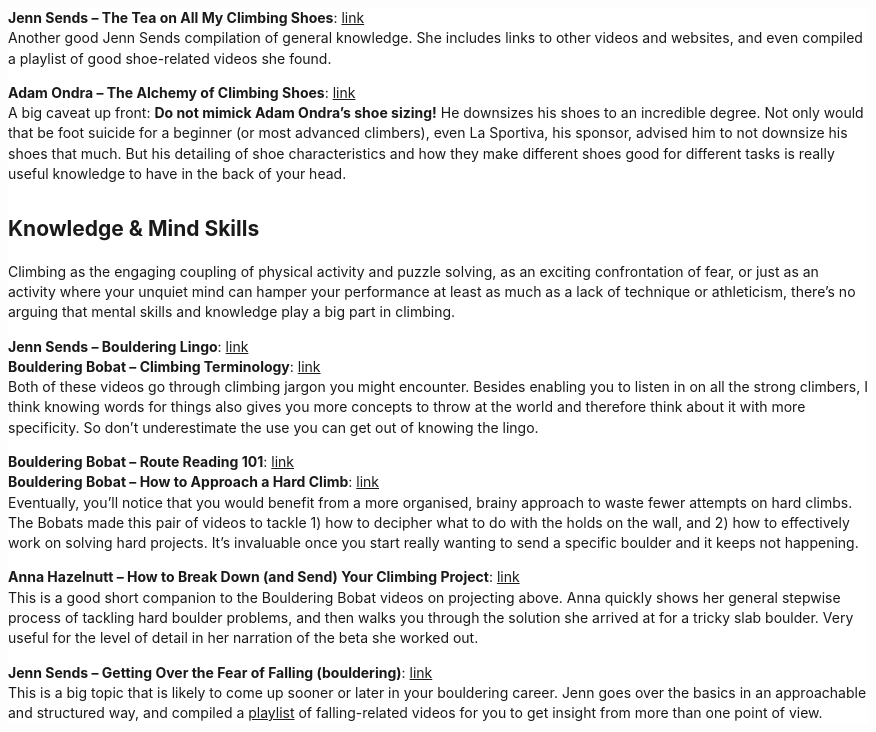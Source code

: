 **Jenn Sends – The Tea on All My Climbing Shoes**: [link](https://www.youtube.com/watch?v=zTqHD8LecXE)\
Another good Jenn Sends compilation of general knowledge.
She includes links to other videos and websites, and even compiled a playlist of good shoe-related videos she found.

**Adam Ondra – The Alchemy of Climbing Shoes**: [link](https://www.youtube.com/watch?v=a5CT8B6eI0A)\
A big caveat up front:
**Do not mimick Adam Ondra’s shoe sizing!**
He downsizes his shoes to an incredible degree.
Not only would that be foot suicide for a beginner (or most advanced climbers), even La Sportiva, his sponsor, advised him to not downsize his shoes that much.
But his detailing of shoe characteristics and how they make different shoes good for different tasks is really useful knowledge to have in the back of your head.

## Knowledge & Mind Skills

Climbing as the engaging coupling of physical activity and puzzle solving, as an exciting confrontation of fear, or just as an activity where your unquiet mind can hamper your performance at least as much as a lack of technique or athleticism, there’s no arguing that mental skills and knowledge play a big part in climbing.

**Jenn Sends – Bouldering Lingo**: [link](https://www.youtube.com/watch?v=z8PnyM7G5O8)\
**Bouldering Bobat – Climbing Terminology**: [link](https://www.youtube.com/watch?v=NgKA5WrPqKA)\
Both of these videos go through climbing jargon you might encounter.
Besides enabling you to listen in on all the strong climbers, I think knowing words for things also gives you more concepts to throw at the world and therefore think about it with more specificity.
So don’t underestimate the use you can get out of knowing the lingo.

**Bouldering Bobat – Route Reading 101**: [link](https://www.youtube.com/watch?v=VTInD0tGdn0)\
**Bouldering Bobat – How to Approach a Hard Climb**: [link](https://www.youtube.com/watch?v=RNbNaybAfpU)\
Eventually, you’ll notice that you would benefit from a more organised, brainy approach to waste fewer attempts on hard climbs.
The Bobats made this pair of videos to tackle 1) how to decipher what to do with the holds on the wall, and 2) how to effectively work on solving hard projects.
It’s invaluable once you start really wanting to send a specific boulder and it keeps not happening.

**Anna Hazelnutt – How to Break Down (and Send) Your Climbing Project**: [link](https://www.youtube.com/watch?v=woqh_uxlriw)\
This is a good short companion to the Bouldering Bobat videos on projecting above.
Anna quickly shows her general stepwise process of tackling hard boulder problems, and then walks you through the solution she arrived at for a tricky slab boulder.
Very useful for the level of detail in her narration of the beta she worked out.

**Jenn Sends – Getting Over the Fear of Falling (bouldering)**: [link](https://www.youtube.com/watch?v=ZFvRr-IeDnA)\
This is a big topic that is likely to come up sooner or later in your bouldering career.
Jenn goes over the basics in an approachable and structured way, and compiled a [playlist](https://www.youtube.com/playlist?list=PLfbHmBfB2hVXnVZhfEHv1PJfvChOdQbVA) of falling-related videos for you to get insight from more than one point of view.
